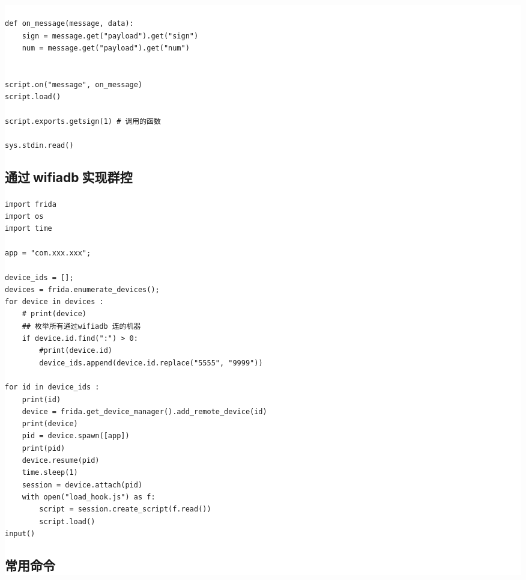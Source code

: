 ```

def on_message(message, data):
    sign = message.get("payload").get("sign")
    num = message.get("payload").get("num")


script.on("message", on_message)
script.load()

script.exports.getsign(1) # 调用的函数

sys.stdin.read()

```

通过 wifiadb 实现群控
---------------

```
import frida
import os
import time

app = "com.xxx.xxx";

device_ids = [];
devices = frida.enumerate_devices();
for device in devices :
    # print(device)
    ## 枚举所有通过wifiadb 连的机器
    if device.id.find(":") > 0:
        #print(device.id)
        device_ids.append(device.id.replace("5555", "9999"))

for id in device_ids :
    print(id)
    device = frida.get_device_manager().add_remote_device(id)
    print(device)
    pid = device.spawn([app])
    print(pid)
    device.resume(pid)
    time.sleep(1)
    session = device.attach(pid)
    with open("load_hook.js") as f:
        script = session.create_script(f.read())
        script.load()
input()

```

常用命令
----
